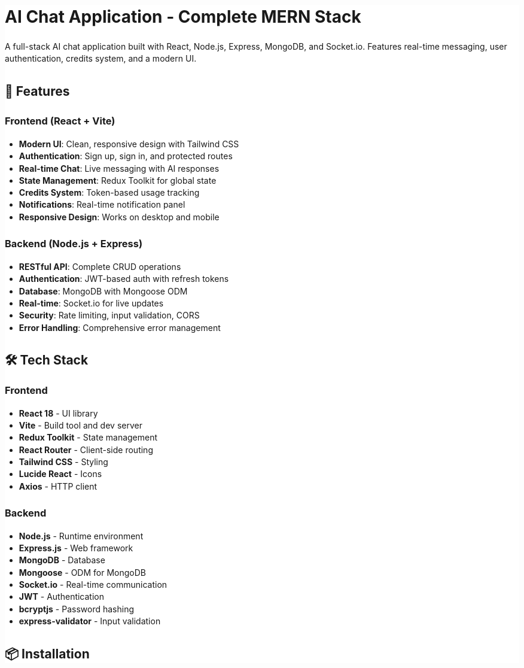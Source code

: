 # AI Chat Application - Complete MERN Stack

A full-stack AI chat application built with React, Node.js, Express, MongoDB, and Socket.io. Features real-time messaging, user authentication, credits system, and a modern UI.

## 🚀 Features

### Frontend (React + Vite)
- **Modern UI**: Clean, responsive design with Tailwind CSS
- **Authentication**: Sign up, sign in, and protected routes
- **Real-time Chat**: Live messaging with AI responses
- **State Management**: Redux Toolkit for global state
- **Credits System**: Token-based usage tracking
- **Notifications**: Real-time notification panel
- **Responsive Design**: Works on desktop and mobile

### Backend (Node.js + Express)
- **RESTful API**: Complete CRUD operations
- **Authentication**: JWT-based auth with refresh tokens
- **Database**: MongoDB with Mongoose ODM
- **Real-time**: Socket.io for live updates
- **Security**: Rate limiting, input validation, CORS
- **Error Handling**: Comprehensive error management

## 🛠️ Tech Stack

### Frontend
- **React 18** - UI library
- **Vite** - Build tool and dev server
- **Redux Toolkit** - State management
- **React Router** - Client-side routing
- **Tailwind CSS** - Styling
- **Lucide React** - Icons
- **Axios** - HTTP client

### Backend
- **Node.js** - Runtime environment
- **Express.js** - Web framework
- **MongoDB** - Database
- **Mongoose** - ODM for MongoDB
- **Socket.io** - Real-time communication
- **JWT** - Authentication
- **bcryptjs** - Password hashing
- **express-validator** - Input validation

## 📦 Installation
